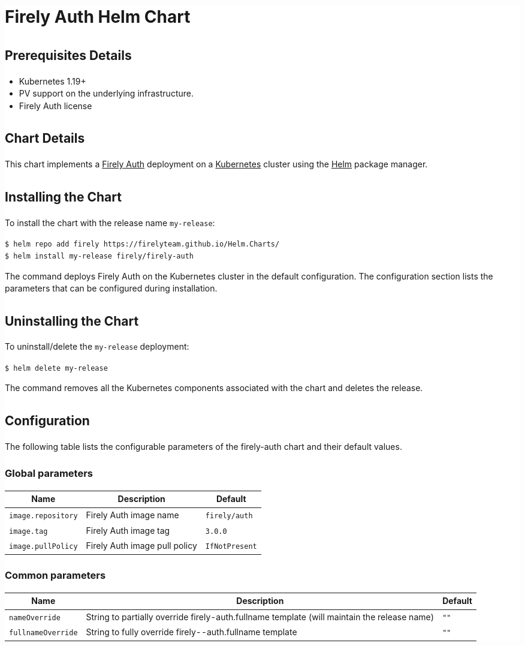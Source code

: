 # Firely Auth Helm Chart

## Prerequisites Details

* Kubernetes 1.19+
* PV support on the underlying infrastructure.
* Firely Auth license

## Chart Details

This chart implements a [Firely Auth](https://fire.ly/products/firely-auth/) deployment on a [Kubernetes](https://kubernetes.io) cluster using the [Helm](https://helm.sh/) package manager.

## Installing the Chart

To install the chart with the release name `my-release`:

``` console
$ helm repo add firely https://firelyteam.github.io/Helm.Charts/
$ helm install my-release firely/firely-auth
```
The command deploys Firely Auth on the Kubernetes cluster in the default configuration. The configuration section lists the parameters that can be configured during installation.

## Uninstalling the Chart
To uninstall/delete the `my-release` deployment:

``` console 
$ helm delete my-release
```

The command removes all the Kubernetes components associated with the chart and deletes the release.

## Configuration

The following table lists the configurable parameters of the firely-auth chart and their default values.

### Global parameters

 Name                                                      | Description                                                               | Default                                             |
| -------------------------------------------------------- | ------------------------------------------------------------------------- | --------------------------------------------------- |
| `image.repository`                                       | Firely Auth image name                                                  | `firely/auth`                                   |
| `image.tag`                                              | Firely Auth image tag                                                   | `3.0.0`                                             |
| `image.pullPolicy`                                       | Firely Auth image pull policy                                           |`IfNotPresent`                                       |

### Common parameters
 Name                                                      | Description                                                               | Default                                             |
| -------------------------------------------------------- | ------------------------------------------------------------------------- | --------------------------------------------------- |
| `nameOverride`                                           | String to partially override firely-auth.fullname template (will maintain the release name) | `""`
| `fullnameOverride`                                       | String to fully override firely--auth.fullname template | `""` |
